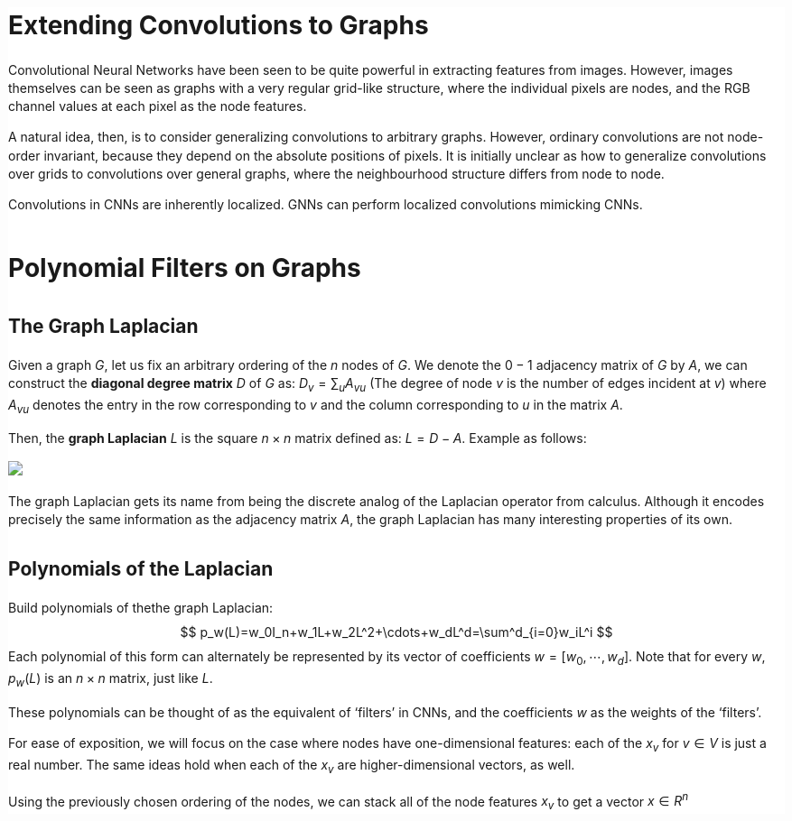 

# Extending Convolutions to Graphs

Convolutional Neural Networks have been seen to be quite powerful in extracting features from images. However, images themselves can be seen as graphs with a very regular grid-like structure, where the individual pixels are nodes, and the RGB channel values at each pixel as the node features.

A natural idea, then, is to consider generalizing convolutions to arbitrary graphs. However, ordinary convolutions are not node-order invariant, because they depend on the absolute positions of pixels. It is initially unclear as how to generalize convolutions over grids to convolutions over general graphs, where the neighbourhood structure differs from node to node.

Convolutions in CNNs are inherently localized. GNNs can perform localized convolutions mimicking CNNs.



# Polynomial Filters on Graphs

## The Graph Laplacian

Given a graph $G$, let us fix an arbitrary ordering of the $n$ nodes of $G$. We denote the $0−1$ adjacency matrix of $G$ by $A$, we can construct the **diagonal degree matrix** $D$ of $G$ as: $D_v=\sum_uA_{vu}$ (The degree of node $v$ is the number of edges incident at $v$) where  $A_{vu}$  denotes the entry in the row corresponding to $v$ and the column corresponding to $u$ in the matrix $A$.

Then, the **graph Laplacian** $L$ is the square $n\times n$ matrix defined as: $L=D-A$. Example as follows:

![](https://distill.pub/2021/understanding-gnns/images/laplacian.svg)

The graph Laplacian gets its name from being the discrete analog of the Laplacian operator from calculus. Although it encodes precisely the same information as the adjacency matrix $A$, the graph Laplacian has many interesting properties of its own.

## Polynomials of the Laplacian

Build polynomials of thethe graph Laplacian:
$$
p_w(L)=w_0I_n+w_1L+w_2L^2+\cdots+w_dL^d=\sum^d_{i=0}w_iL^i
$$
Each polynomial of this form can alternately be represented by its vector of coefficients $w=[w_0,\cdots,w_d]$. Note that for every $w,p_w(L)$ is an $n\times n$ matrix, just like $L$.

These polynomials can be thought of as the equivalent of ‘filters’ in CNNs, and the coefficients $w$ as the weights of the ‘filters’.

For ease of exposition, we will focus on the case where nodes have one-dimensional features: each of the $x_v$ for $v\in V$ is just a real number. The same ideas hold when each of the $x_v$ are higher-dimensional vectors, as well.

Using the previously chosen ordering of the nodes, we can stack all of the node features $x_v$ to get a vector  $x\in R^n$
